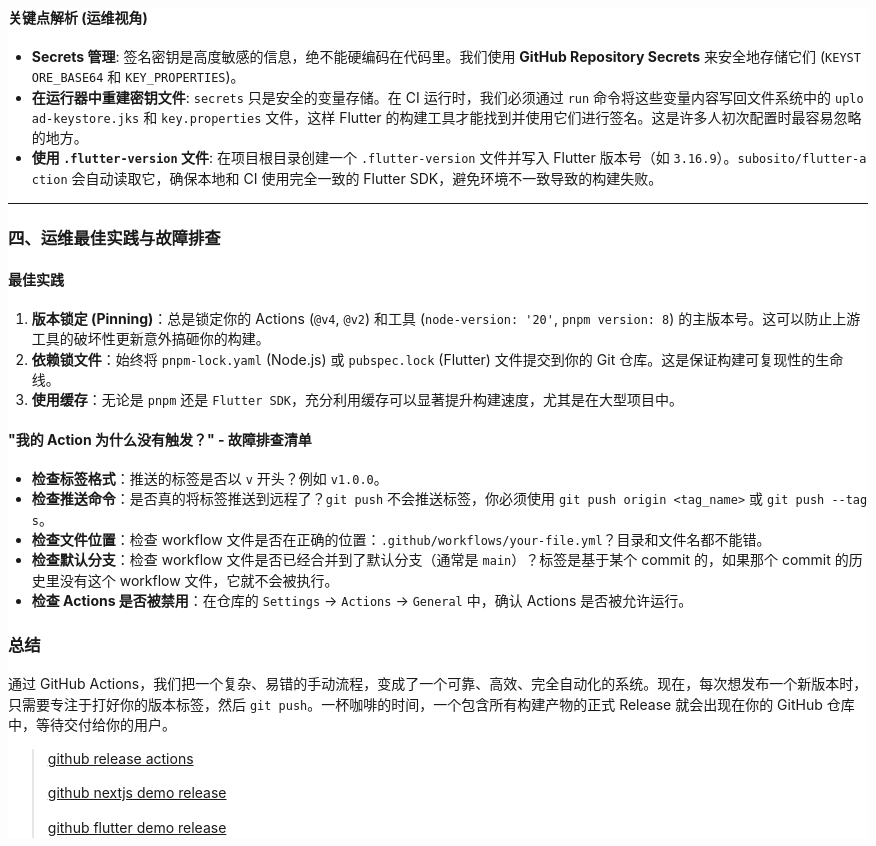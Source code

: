 #### 关键点解析 (运维视角)
*   **Secrets 管理**: 签名密钥是高度敏感的信息，绝不能硬编码在代码里。我们使用 **GitHub Repository Secrets** 来安全地存储它们 (`KEYSTORE_BASE64` 和 `KEY_PROPERTIES`)。
*   **在运行器中重建密钥文件**: `secrets` 只是安全的变量存储。在 CI 运行时，我们必须通过 `run` 命令将这些变量内容写回文件系统中的 `upload-keystore.jks` 和 `key.properties` 文件，这样 Flutter 的构建工具才能找到并使用它们进行签名。这是许多人初次配置时最容易忽略的地方。
*   **使用 `.flutter-version` 文件**: 在项目根目录创建一个 `.flutter-version` 文件并写入 Flutter 版本号（如 `3.16.9`）。`subosito/flutter-action` 会自动读取它，确保本地和 CI 使用完全一致的 Flutter SDK，避免环境不一致导致的构建失败。

---

### 四、运维最佳实践与故障排查

#### 最佳实践
1.  **版本锁定 (Pinning)**：总是锁定你的 Actions (`@v4`, `@v2`) 和工具 (`node-version: '20'`, `pnpm version: 8`) 的主版本号。这可以防止上游工具的破坏性更新意外搞砸你的构建。
2.  **依赖锁文件**：始终将 `pnpm-lock.yaml` (Node.js) 或 `pubspec.lock` (Flutter) 文件提交到你的 Git 仓库。这是保证构建可复现性的生命线。
3.  **使用缓存**：无论是 `pnpm` 还是 `Flutter SDK`，充分利用缓存可以显著提升构建速度，尤其是在大型项目中。

#### "我的 Action 为什么没有触发？" - 故障排查清单
*   **检查标签格式**：推送的标签是否以 `v` 开头？例如 `v1.0.0`。
*   **检查推送命令**：是否真的将标签推送到远程了？`git push` 不会推送标签，你必须使用 `git push origin <tag_name>` 或 `git push --tags`。
*   **检查文件位置**：检查 workflow 文件是否在正确的位置：`.github/workflows/your-file.yml`？目录和文件名都不能错。
*   **检查默认分支**：检查 workflow 文件是否已经合并到了默认分支（通常是 `main`）？标签是基于某个 commit 的，如果那个 commit 的历史里没有这个 workflow 文件，它就不会被执行。
*   **检查 Actions 是否被禁用**：在仓库的 `Settings` -> `Actions` -> `General` 中，确认 Actions 是否被允许运行。

### 总结

通过 GitHub Actions，我们把一个复杂、易错的手动流程，变成了一个可靠、高效、完全自动化的系统。现在，每次想发布一个新版本时，只需要专注于打好你的版本标签，然后 `git push`。一杯咖啡的时间，一个包含所有构建产物的正式 Release 就会出现在你的 GitHub 仓库中，等待交付给你的用户。

> [github release actions](https://github.com/softprops/action-gh-release)
> 
> [github nextjs demo release](https://github.com/Keekuun/nextjs-dashboard/releases)
> 
> [github flutter demo release](https://github.com/Keekuun/todo_list/releases)
